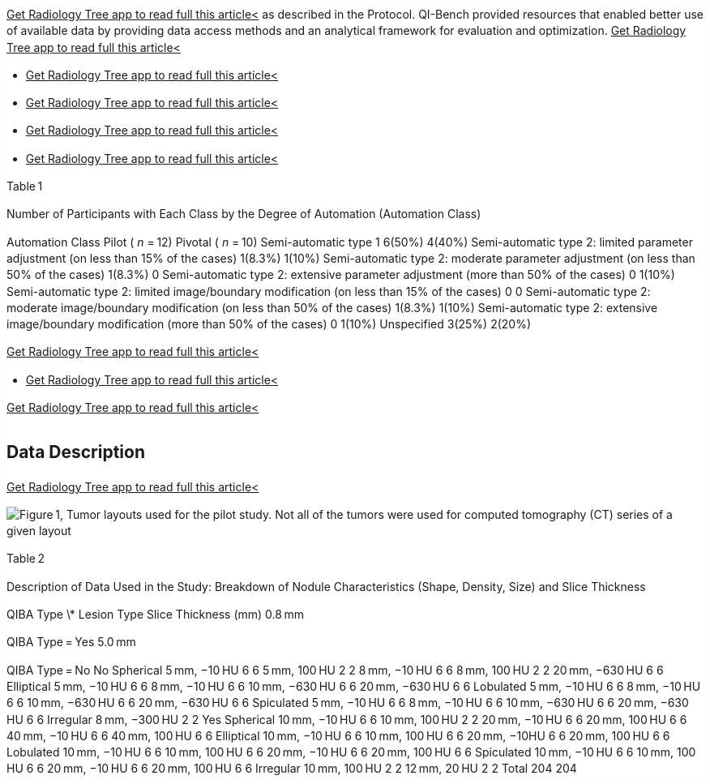[Get Radiology Tree app to read full this article<](https://clinicalpub.com/app)
as described in the Protocol. QI-Bench provided resources that enabled better use of available data by providing data access methods and an analytical framework for evaluation and optimization.
[Get Radiology Tree app to read full this article<](https://clinicalpub.com/app)

- [Get Radiology Tree app to read full this article<](https://clinicalpub.com/app)

- [Get Radiology Tree app to read full this article<](https://clinicalpub.com/app)

- [Get Radiology Tree app to read full this article<](https://clinicalpub.com/app)

- [Get Radiology Tree app to read full this article<](https://clinicalpub.com/app)




Table 1





Number of Participants with Each Class by the Degree of Automation (Automation Class)




Automation Class  Pilot ( _n_ = 12)  Pivotal ( _n_ = 10)  Semi-automatic type 1  6(50%)  4(40%)  Semi-automatic type 2: limited parameter adjustment (on less than 15% of the cases)  1(8.3%)  1(10%)  Semi-automatic type 2: moderate parameter adjustment (on less than 50% of the cases)  1(8.3%)  0  Semi-automatic type 2: extensive parameter adjustment (more than 50% of the cases)  0  1(10%)  Semi-automatic type 2: limited image/boundary modification (on less than 15% of the cases)  0  0  Semi-automatic type 2: moderate image/boundary modification (on less than 50% of the cases)  1(8.3%)  1(10%)  Semi-automatic type 2: extensive image/boundary modification (more than 50% of the cases)  0  1(10%)  Unspecified  3(25%)  2(20%)



[Get Radiology Tree app to read full this article<](https://clinicalpub.com/app)

- [Get Radiology Tree app to read full this article<](https://clinicalpub.com/app)


[Get Radiology Tree app to read full this article<](https://clinicalpub.com/app)

## Data Description

[Get Radiology Tree app to read full this article<](https://clinicalpub.com/app)

![Figure 1, Tumor layouts used for the pilot study. Not all of the tumors were used for computed tomography (CT) series of a given layout](https://storage.googleapis.com/dl.dentistrykey.com/clinical/AlgorithmVariabilityintheEstimationofLungNoduleVolumeFromPhantomCTScansResultsoftheQIBA3APublicChallenge/0_1s20S1076633216300101.jpg)

Table 2


Description of Data Used in the Study: Breakdown of Nodule Characteristics (Shape, Density, Size) and Slice Thickness


QIBA Type  \\*  Lesion Type Slice Thickness (mm) 0.8 mm

QIBA Type = Yes 5.0 mm

QIBA Type = No No Spherical 5 mm, −10 HU 6 6 5 mm, 100 HU 2 2 8 mm, −10 HU 6 6 8 mm, 100 HU 2 2 20 mm, −630 HU 6 6 Elliptical 5 mm, −10 HU 6 6 8 mm, −10 HU 6 6 10 mm, −630 HU 6 6 20 mm, −630 HU 6 6 Lobulated 5 mm, −10 HU 6 6 8 mm, −10 HU 6 6 10 mm, −630 HU 6 6 20 mm, −630 HU 6 6 Spiculated 5 mm, −10 HU 6 6 8 mm, −10 HU 6 6 10 mm, −630 HU 6 6 20 mm, −630 HU 6 6 Irregular 8 mm, −300 HU 2 2 Yes Spherical 10 mm, −10 HU 6 6 10 mm, 100 HU 2 2 20 mm, −10 HU 6 6 20 mm, 100 HU 6 6 40 mm, −10 HU 6 6 40 mm, 100 HU 6 6 Elliptical 10 mm, −10 HU 6 6 10 mm, 100 HU 6 6 20 mm, −10HU 6 6 20 mm, 100 HU 6 6 Lobulated 10 mm, −10 HU 6 6 10 mm, 100 HU 6 6 20 mm, −10 HU 6 6 20 mm, 100 HU 6 6 Spiculated 10 mm, −10 HU 6 6 10 mm, 100 HU 6 6 20 mm, −10 HU 6 6 20 mm, 100 HU 6 6 Irregular 10 mm, 100 HU 2 2 12 mm, 20 HU 2 2 Total 204 204
